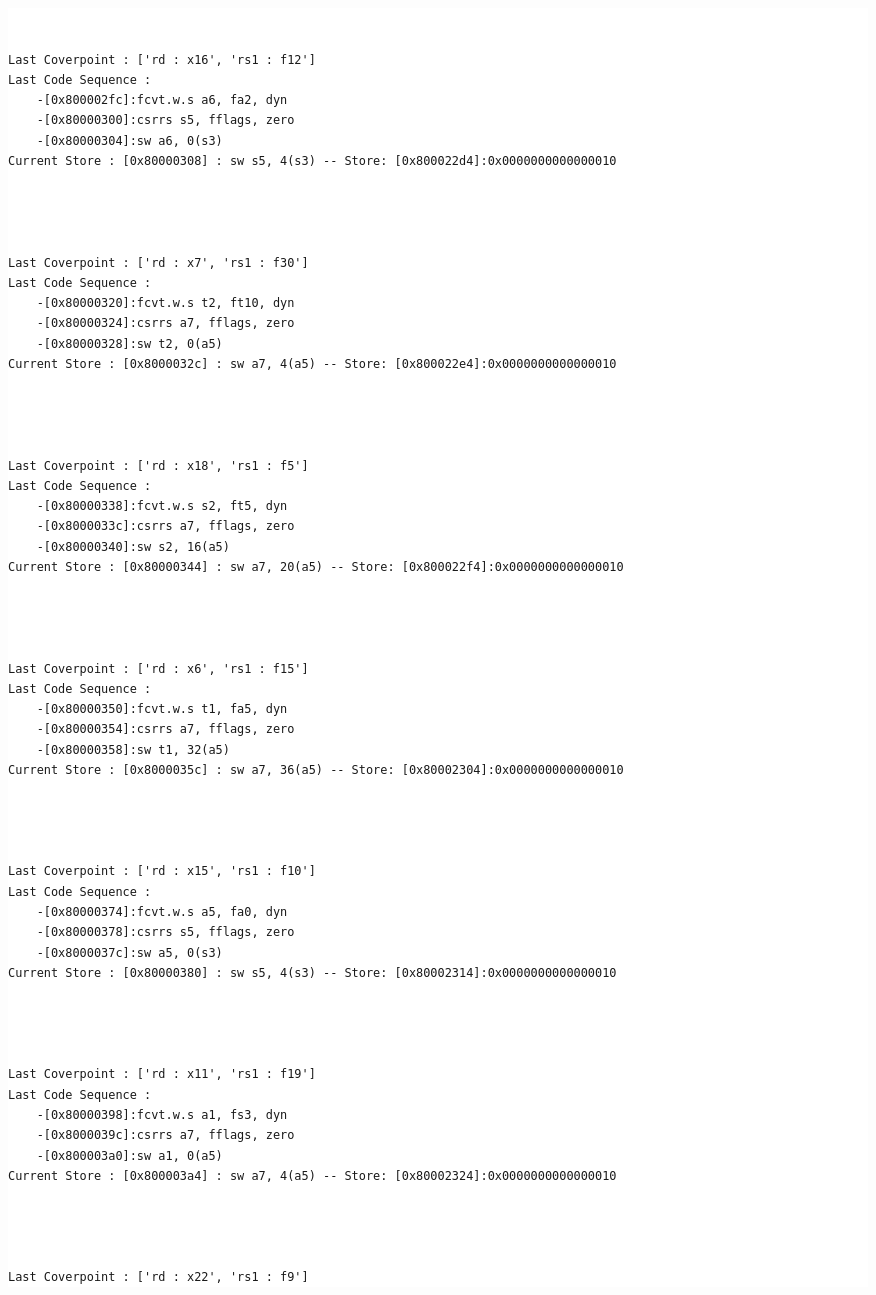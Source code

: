```


Last Coverpoint : ['rd : x16', 'rs1 : f12']
Last Code Sequence : 
	-[0x800002fc]:fcvt.w.s a6, fa2, dyn
	-[0x80000300]:csrrs s5, fflags, zero
	-[0x80000304]:sw a6, 0(s3)
Current Store : [0x80000308] : sw s5, 4(s3) -- Store: [0x800022d4]:0x0000000000000010




Last Coverpoint : ['rd : x7', 'rs1 : f30']
Last Code Sequence : 
	-[0x80000320]:fcvt.w.s t2, ft10, dyn
	-[0x80000324]:csrrs a7, fflags, zero
	-[0x80000328]:sw t2, 0(a5)
Current Store : [0x8000032c] : sw a7, 4(a5) -- Store: [0x800022e4]:0x0000000000000010




Last Coverpoint : ['rd : x18', 'rs1 : f5']
Last Code Sequence : 
	-[0x80000338]:fcvt.w.s s2, ft5, dyn
	-[0x8000033c]:csrrs a7, fflags, zero
	-[0x80000340]:sw s2, 16(a5)
Current Store : [0x80000344] : sw a7, 20(a5) -- Store: [0x800022f4]:0x0000000000000010




Last Coverpoint : ['rd : x6', 'rs1 : f15']
Last Code Sequence : 
	-[0x80000350]:fcvt.w.s t1, fa5, dyn
	-[0x80000354]:csrrs a7, fflags, zero
	-[0x80000358]:sw t1, 32(a5)
Current Store : [0x8000035c] : sw a7, 36(a5) -- Store: [0x80002304]:0x0000000000000010




Last Coverpoint : ['rd : x15', 'rs1 : f10']
Last Code Sequence : 
	-[0x80000374]:fcvt.w.s a5, fa0, dyn
	-[0x80000378]:csrrs s5, fflags, zero
	-[0x8000037c]:sw a5, 0(s3)
Current Store : [0x80000380] : sw s5, 4(s3) -- Store: [0x80002314]:0x0000000000000010




Last Coverpoint : ['rd : x11', 'rs1 : f19']
Last Code Sequence : 
	-[0x80000398]:fcvt.w.s a1, fs3, dyn
	-[0x8000039c]:csrrs a7, fflags, zero
	-[0x800003a0]:sw a1, 0(a5)
Current Store : [0x800003a4] : sw a7, 4(a5) -- Store: [0x80002324]:0x0000000000000010




Last Coverpoint : ['rd : x22', 'rs1 : f9']
```